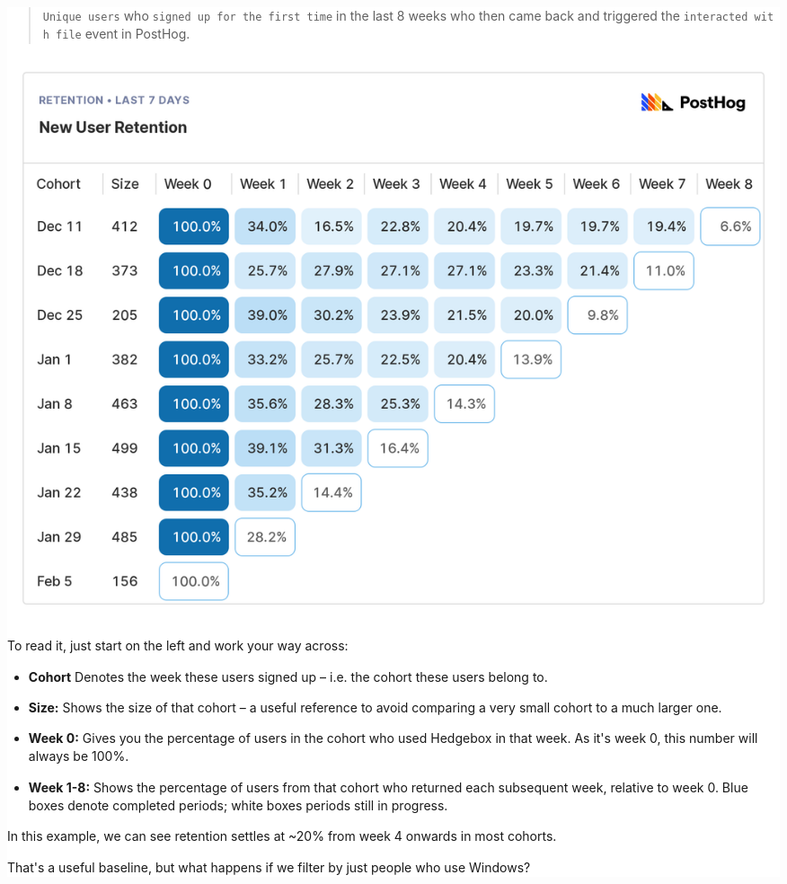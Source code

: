 > `Unique users` who `signed up for the first time` in the last 8 weeks who then came back and triggered the `interacted with file` event in PostHog.

![new user retention](../images/blog/retention-vs-churn/retention-table-example-all.png)

To read it, just start on the left and work your way across:

- **Cohort** Denotes the week these users signed up – i.e. the cohort these users belong to.

- **Size:** Shows the size of that cohort – a useful reference to avoid comparing a very small cohort to a much larger one.

- **Week 0:** Gives you the percentage of users in the cohort who used Hedgebox in that week. As it's week 0, this number will always be 100%.

- **Week 1-8:** Shows the percentage of users from that cohort who returned each subsequent week, relative to week 0. Blue boxes denote completed periods; white boxes periods still in progress.

In this example, we can see retention settles at ~20% from week 4 onwards in most cohorts. 

That's a useful baseline, but what happens if we filter by just people who use Windows?
